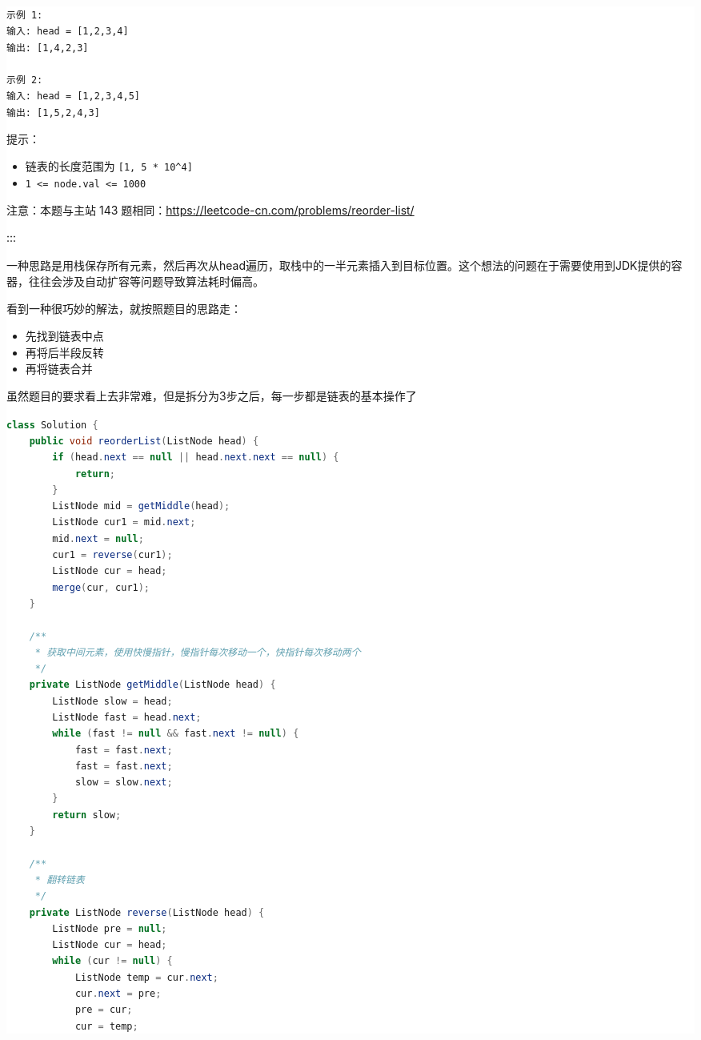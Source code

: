 ```
示例 1:
输入: head = [1,2,3,4]
输出: [1,4,2,3]

示例 2:
输入: head = [1,2,3,4,5]
输出: [1,5,2,4,3]
```

提示：

- 链表的长度范围为 `[1, 5 * 10^4]`
- `1 <= node.val <= 1000`

注意：本题与主站 143 题相同：https://leetcode-cn.com/problems/reorder-list/

:::

一种思路是用栈保存所有元素，然后再次从head遍历，取栈中的一半元素插入到目标位置。这个想法的问题在于需要使用到JDK提供的容器，往往会涉及自动扩容等问题导致算法耗时偏高。

看到一种很巧妙的解法，就按照题目的思路走：

- 先找到链表中点
- 再将后半段反转
- 再将链表合并

虽然题目的要求看上去非常难，但是拆分为3步之后，每一步都是链表的基本操作了

```java
class Solution {
    public void reorderList(ListNode head) {
        if (head.next == null || head.next.next == null) {
            return;
        }
        ListNode mid = getMiddle(head);
        ListNode cur1 = mid.next;
        mid.next = null;
        cur1 = reverse(cur1);
        ListNode cur = head;
        merge(cur, cur1);
    }
    
    /**
     * 获取中间元素，使用快慢指针，慢指针每次移动一个，快指针每次移动两个
     */
    private ListNode getMiddle(ListNode head) {
        ListNode slow = head;
        ListNode fast = head.next;
        while (fast != null && fast.next != null) {
            fast = fast.next;
            fast = fast.next;
            slow = slow.next;
        }
        return slow;
    }
    
    /**
     * 翻转链表
     */
    private ListNode reverse(ListNode head) {
        ListNode pre = null;
        ListNode cur = head;
        while (cur != null) {
            ListNode temp = cur.next;
            cur.next = pre;
            pre = cur;
            cur = temp;
```